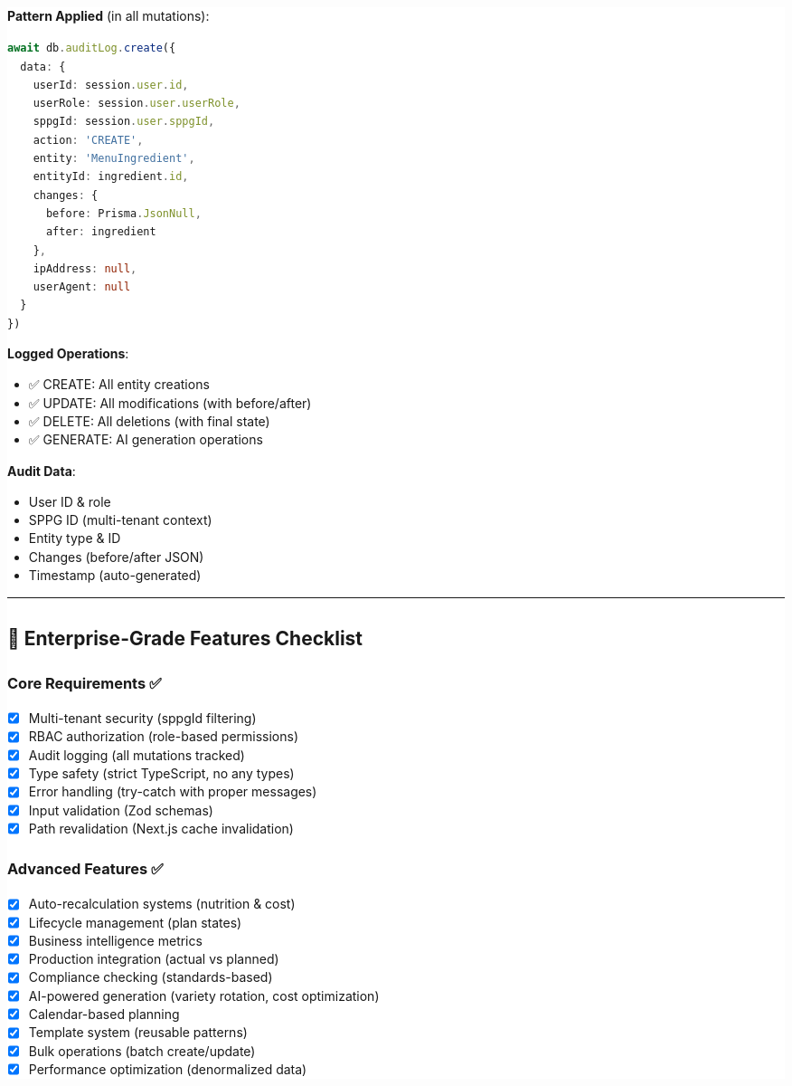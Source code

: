 **Pattern Applied** (in all mutations):
```typescript
await db.auditLog.create({
  data: {
    userId: session.user.id,
    userRole: session.user.userRole,
    sppgId: session.user.sppgId,
    action: 'CREATE',
    entity: 'MenuIngredient',
    entityId: ingredient.id,
    changes: {
      before: Prisma.JsonNull,
      after: ingredient
    },
    ipAddress: null,
    userAgent: null
  }
})
```

**Logged Operations**:
- ✅ CREATE: All entity creations
- ✅ UPDATE: All modifications (with before/after)
- ✅ DELETE: All deletions (with final state)
- ✅ GENERATE: AI generation operations

**Audit Data**:
- User ID & role
- SPPG ID (multi-tenant context)
- Entity type & ID
- Changes (before/after JSON)
- Timestamp (auto-generated)

---

## 🎯 Enterprise-Grade Features Checklist

### Core Requirements ✅
- [x] Multi-tenant security (sppgId filtering)
- [x] RBAC authorization (role-based permissions)
- [x] Audit logging (all mutations tracked)
- [x] Type safety (strict TypeScript, no any types)
- [x] Error handling (try-catch with proper messages)
- [x] Input validation (Zod schemas)
- [x] Path revalidation (Next.js cache invalidation)

### Advanced Features ✅
- [x] Auto-recalculation systems (nutrition & cost)
- [x] Lifecycle management (plan states)
- [x] Business intelligence metrics
- [x] Production integration (actual vs planned)
- [x] Compliance checking (standards-based)
- [x] AI-powered generation (variety rotation, cost optimization)
- [x] Calendar-based planning
- [x] Template system (reusable patterns)
- [x] Bulk operations (batch create/update)
- [x] Performance optimization (denormalized data)
